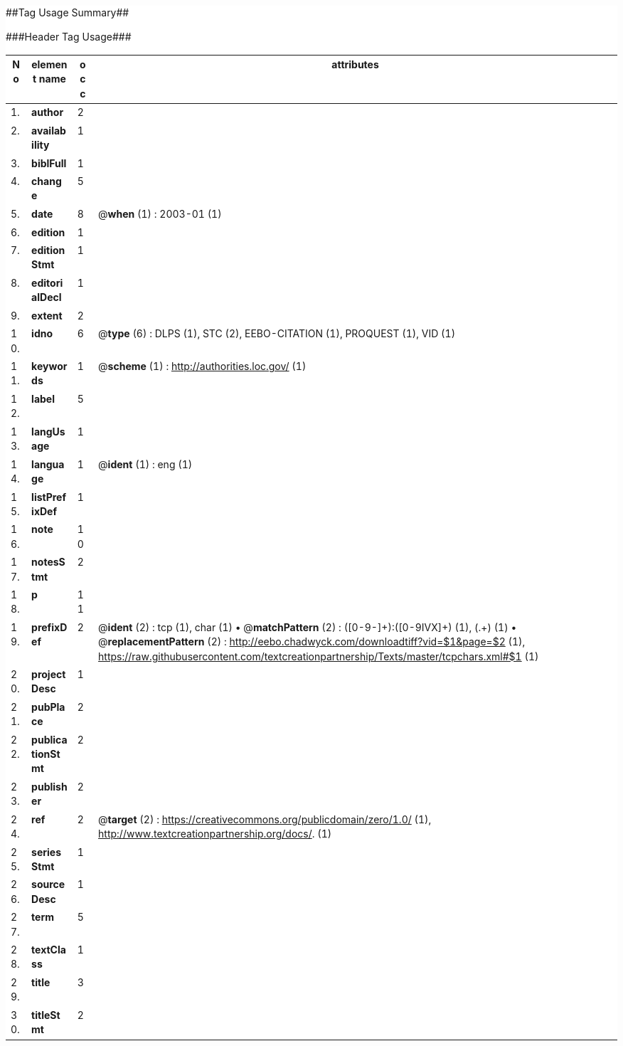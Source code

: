 ##Tag Usage Summary##

###Header Tag Usage###

|No|element name|occ|attributes|
|---|---|---|---|
|1.|__author__|2||
|2.|__availability__|1||
|3.|__biblFull__|1||
|4.|__change__|5||
|5.|__date__|8| @__when__ (1) : 2003-01 (1)|
|6.|__edition__|1||
|7.|__editionStmt__|1||
|8.|__editorialDecl__|1||
|9.|__extent__|2||
|10.|__idno__|6| @__type__ (6) : DLPS (1), STC (2), EEBO-CITATION (1), PROQUEST (1), VID (1)|
|11.|__keywords__|1| @__scheme__ (1) : http://authorities.loc.gov/ (1)|
|12.|__label__|5||
|13.|__langUsage__|1||
|14.|__language__|1| @__ident__ (1) : eng (1)|
|15.|__listPrefixDef__|1||
|16.|__note__|10||
|17.|__notesStmt__|2||
|18.|__p__|11||
|19.|__prefixDef__|2| @__ident__ (2) : tcp (1), char (1)  •  @__matchPattern__ (2) : ([0-9\-]+):([0-9IVX]+) (1), (.+) (1)  •  @__replacementPattern__ (2) : http://eebo.chadwyck.com/downloadtiff?vid=$1&page=$2 (1), https://raw.githubusercontent.com/textcreationpartnership/Texts/master/tcpchars.xml#$1 (1)|
|20.|__projectDesc__|1||
|21.|__pubPlace__|2||
|22.|__publicationStmt__|2||
|23.|__publisher__|2||
|24.|__ref__|2| @__target__ (2) : https://creativecommons.org/publicdomain/zero/1.0/ (1), http://www.textcreationpartnership.org/docs/. (1)|
|25.|__seriesStmt__|1||
|26.|__sourceDesc__|1||
|27.|__term__|5||
|28.|__textClass__|1||
|29.|__title__|3||
|30.|__titleStmt__|2||

